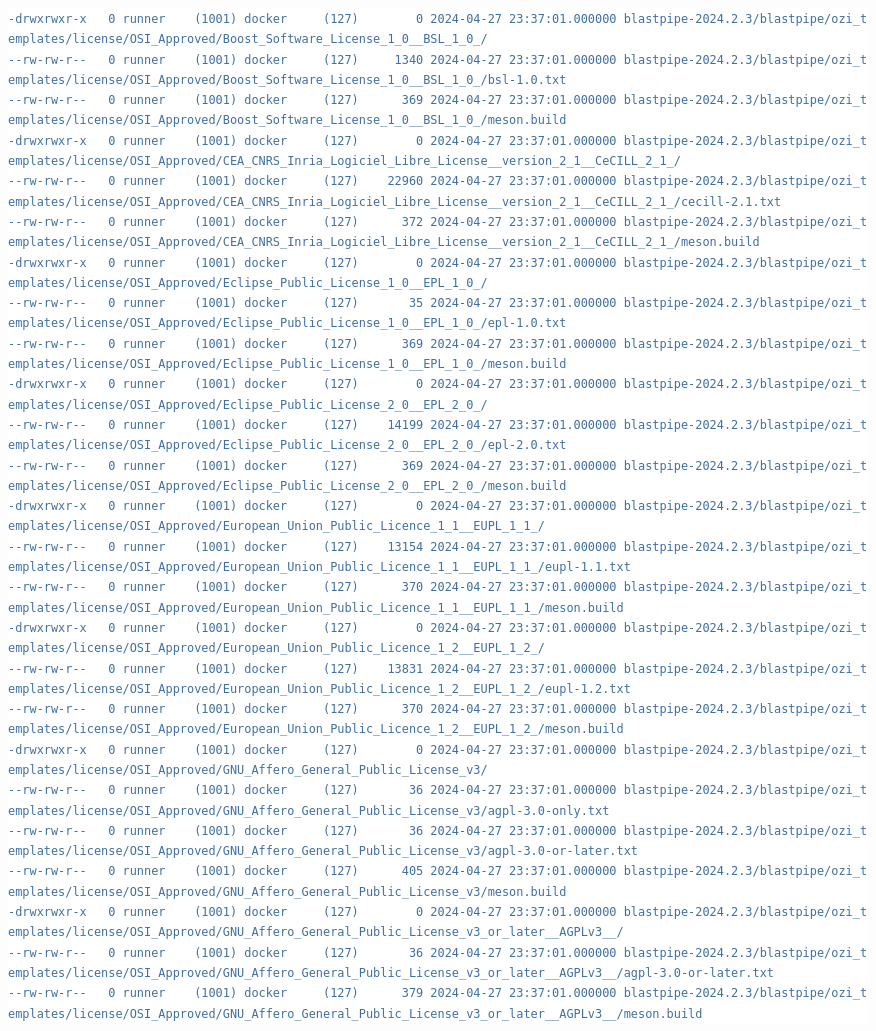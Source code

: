 ```diff
-drwxrwxr-x   0 runner    (1001) docker     (127)        0 2024-04-27 23:37:01.000000 blastpipe-2024.2.3/blastpipe/ozi_templates/license/OSI_Approved/Boost_Software_License_1_0__BSL_1_0_/
--rw-rw-r--   0 runner    (1001) docker     (127)     1340 2024-04-27 23:37:01.000000 blastpipe-2024.2.3/blastpipe/ozi_templates/license/OSI_Approved/Boost_Software_License_1_0__BSL_1_0_/bsl-1.0.txt
--rw-rw-r--   0 runner    (1001) docker     (127)      369 2024-04-27 23:37:01.000000 blastpipe-2024.2.3/blastpipe/ozi_templates/license/OSI_Approved/Boost_Software_License_1_0__BSL_1_0_/meson.build
-drwxrwxr-x   0 runner    (1001) docker     (127)        0 2024-04-27 23:37:01.000000 blastpipe-2024.2.3/blastpipe/ozi_templates/license/OSI_Approved/CEA_CNRS_Inria_Logiciel_Libre_License__version_2_1__CeCILL_2_1_/
--rw-rw-r--   0 runner    (1001) docker     (127)    22960 2024-04-27 23:37:01.000000 blastpipe-2024.2.3/blastpipe/ozi_templates/license/OSI_Approved/CEA_CNRS_Inria_Logiciel_Libre_License__version_2_1__CeCILL_2_1_/cecill-2.1.txt
--rw-rw-r--   0 runner    (1001) docker     (127)      372 2024-04-27 23:37:01.000000 blastpipe-2024.2.3/blastpipe/ozi_templates/license/OSI_Approved/CEA_CNRS_Inria_Logiciel_Libre_License__version_2_1__CeCILL_2_1_/meson.build
-drwxrwxr-x   0 runner    (1001) docker     (127)        0 2024-04-27 23:37:01.000000 blastpipe-2024.2.3/blastpipe/ozi_templates/license/OSI_Approved/Eclipse_Public_License_1_0__EPL_1_0_/
--rw-rw-r--   0 runner    (1001) docker     (127)       35 2024-04-27 23:37:01.000000 blastpipe-2024.2.3/blastpipe/ozi_templates/license/OSI_Approved/Eclipse_Public_License_1_0__EPL_1_0_/epl-1.0.txt
--rw-rw-r--   0 runner    (1001) docker     (127)      369 2024-04-27 23:37:01.000000 blastpipe-2024.2.3/blastpipe/ozi_templates/license/OSI_Approved/Eclipse_Public_License_1_0__EPL_1_0_/meson.build
-drwxrwxr-x   0 runner    (1001) docker     (127)        0 2024-04-27 23:37:01.000000 blastpipe-2024.2.3/blastpipe/ozi_templates/license/OSI_Approved/Eclipse_Public_License_2_0__EPL_2_0_/
--rw-rw-r--   0 runner    (1001) docker     (127)    14199 2024-04-27 23:37:01.000000 blastpipe-2024.2.3/blastpipe/ozi_templates/license/OSI_Approved/Eclipse_Public_License_2_0__EPL_2_0_/epl-2.0.txt
--rw-rw-r--   0 runner    (1001) docker     (127)      369 2024-04-27 23:37:01.000000 blastpipe-2024.2.3/blastpipe/ozi_templates/license/OSI_Approved/Eclipse_Public_License_2_0__EPL_2_0_/meson.build
-drwxrwxr-x   0 runner    (1001) docker     (127)        0 2024-04-27 23:37:01.000000 blastpipe-2024.2.3/blastpipe/ozi_templates/license/OSI_Approved/European_Union_Public_Licence_1_1__EUPL_1_1_/
--rw-rw-r--   0 runner    (1001) docker     (127)    13154 2024-04-27 23:37:01.000000 blastpipe-2024.2.3/blastpipe/ozi_templates/license/OSI_Approved/European_Union_Public_Licence_1_1__EUPL_1_1_/eupl-1.1.txt
--rw-rw-r--   0 runner    (1001) docker     (127)      370 2024-04-27 23:37:01.000000 blastpipe-2024.2.3/blastpipe/ozi_templates/license/OSI_Approved/European_Union_Public_Licence_1_1__EUPL_1_1_/meson.build
-drwxrwxr-x   0 runner    (1001) docker     (127)        0 2024-04-27 23:37:01.000000 blastpipe-2024.2.3/blastpipe/ozi_templates/license/OSI_Approved/European_Union_Public_Licence_1_2__EUPL_1_2_/
--rw-rw-r--   0 runner    (1001) docker     (127)    13831 2024-04-27 23:37:01.000000 blastpipe-2024.2.3/blastpipe/ozi_templates/license/OSI_Approved/European_Union_Public_Licence_1_2__EUPL_1_2_/eupl-1.2.txt
--rw-rw-r--   0 runner    (1001) docker     (127)      370 2024-04-27 23:37:01.000000 blastpipe-2024.2.3/blastpipe/ozi_templates/license/OSI_Approved/European_Union_Public_Licence_1_2__EUPL_1_2_/meson.build
-drwxrwxr-x   0 runner    (1001) docker     (127)        0 2024-04-27 23:37:01.000000 blastpipe-2024.2.3/blastpipe/ozi_templates/license/OSI_Approved/GNU_Affero_General_Public_License_v3/
--rw-rw-r--   0 runner    (1001) docker     (127)       36 2024-04-27 23:37:01.000000 blastpipe-2024.2.3/blastpipe/ozi_templates/license/OSI_Approved/GNU_Affero_General_Public_License_v3/agpl-3.0-only.txt
--rw-rw-r--   0 runner    (1001) docker     (127)       36 2024-04-27 23:37:01.000000 blastpipe-2024.2.3/blastpipe/ozi_templates/license/OSI_Approved/GNU_Affero_General_Public_License_v3/agpl-3.0-or-later.txt
--rw-rw-r--   0 runner    (1001) docker     (127)      405 2024-04-27 23:37:01.000000 blastpipe-2024.2.3/blastpipe/ozi_templates/license/OSI_Approved/GNU_Affero_General_Public_License_v3/meson.build
-drwxrwxr-x   0 runner    (1001) docker     (127)        0 2024-04-27 23:37:01.000000 blastpipe-2024.2.3/blastpipe/ozi_templates/license/OSI_Approved/GNU_Affero_General_Public_License_v3_or_later__AGPLv3__/
--rw-rw-r--   0 runner    (1001) docker     (127)       36 2024-04-27 23:37:01.000000 blastpipe-2024.2.3/blastpipe/ozi_templates/license/OSI_Approved/GNU_Affero_General_Public_License_v3_or_later__AGPLv3__/agpl-3.0-or-later.txt
--rw-rw-r--   0 runner    (1001) docker     (127)      379 2024-04-27 23:37:01.000000 blastpipe-2024.2.3/blastpipe/ozi_templates/license/OSI_Approved/GNU_Affero_General_Public_License_v3_or_later__AGPLv3__/meson.build
```